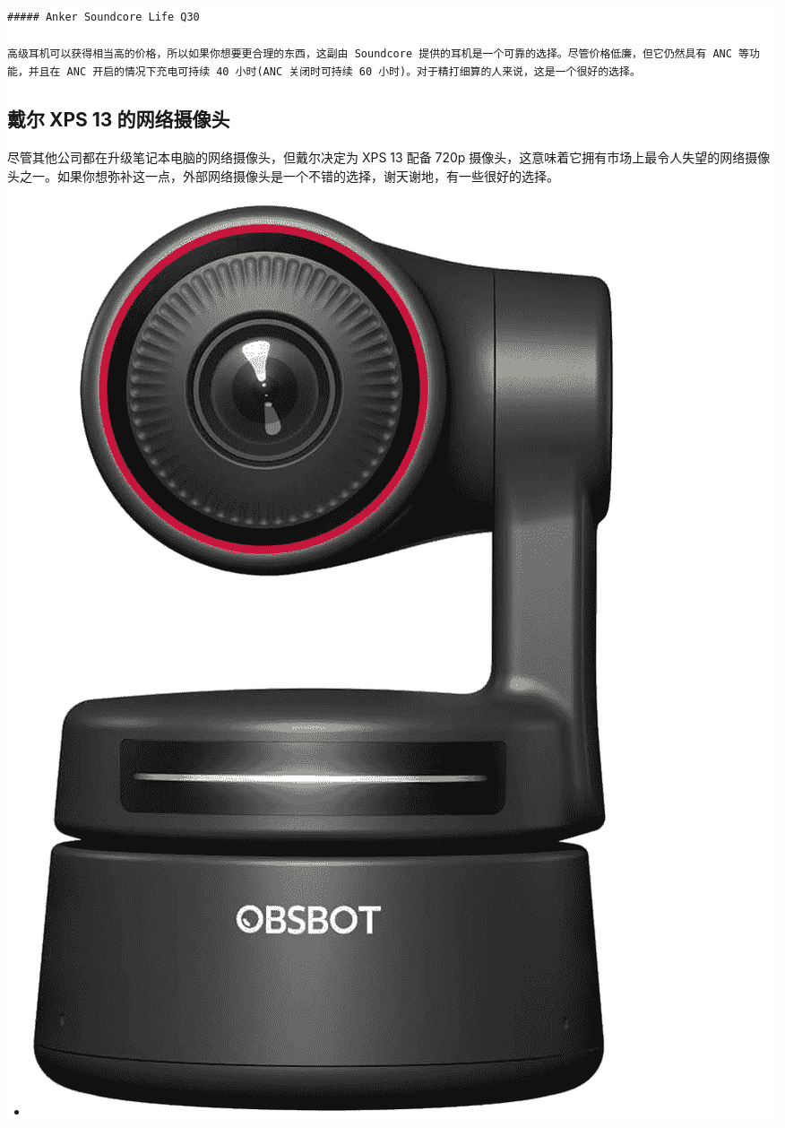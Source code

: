     ##### Anker Soundcore Life Q30

    高级耳机可以获得相当高的价格，所以如果你想要更合理的东西，这副由 Soundcore 提供的耳机是一个可靠的选择。尽管价格低廉，但它仍然具有 ANC 等功能，并且在 ANC 开启的情况下充电可持续 40 小时(ANC 关闭时可持续 60 小时)。对于精打细算的人来说，这是一个很好的选择。

## 戴尔 XPS 13 的网络摄像头

尽管其他公司都在升级笔记本电脑的网络摄像头，但戴尔决定为 XPS 13 配备 720p 摄像头，这意味着它拥有市场上最令人失望的网络摄像头之一。如果你想弥补这一点，外部网络摄像头是一个不错的选择，谢天谢地，有一些很好的选择。

*   <picture>![The Obsbot Tiny 4K is one of the very best webcams you can buy, with a high-qualtiy 4K sensor and smart AI-powered tracking with a gimbal making it easy to always stay in the frame.](img/26ebeac0a29867b4cc19769c744c7676.png)</picture>
